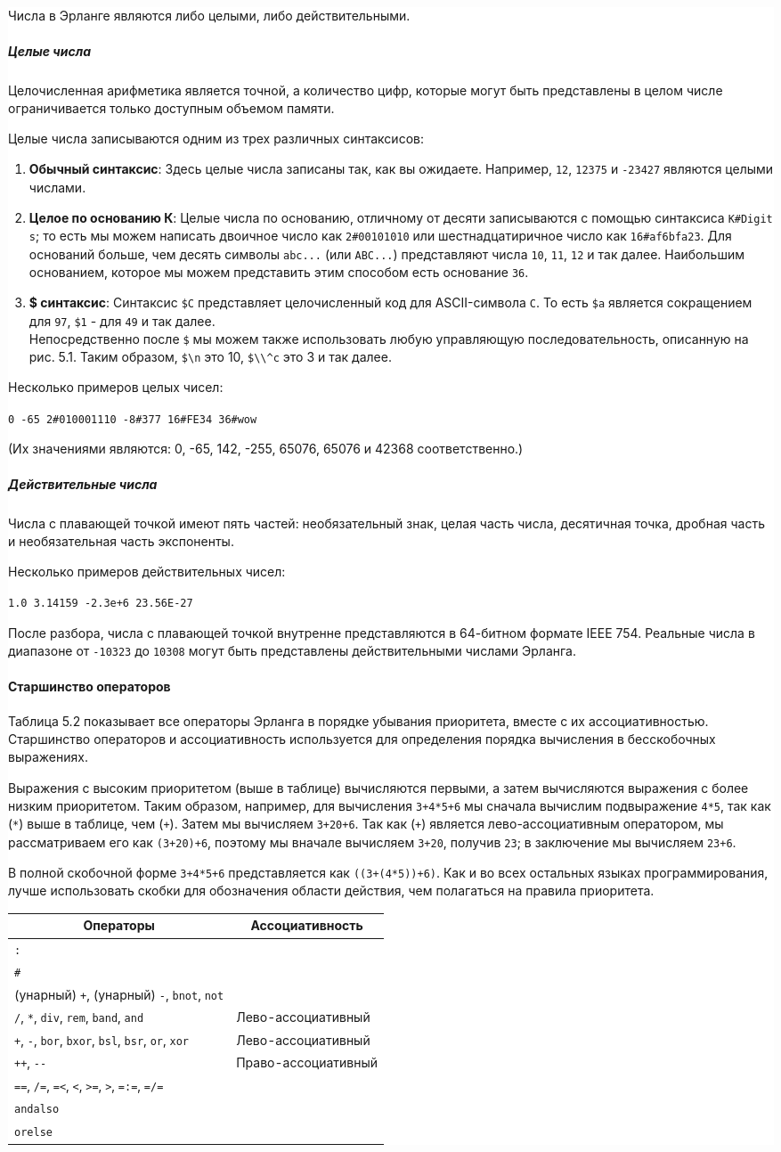 Числа в Эрланге являются либо целыми, либо действительными.

##### Целые числа

Целочисленная арифметика является точной, а количество цифр, которые могут быть представлены в целом числе ограничивается только доступным объемом памяти.

Целые числа записываются одним из трех различных синтаксисов:

1.    **Обычный синтаксис**: Здесь целые числа записаны так, как вы ожидаете. Например, `12`, `12375` и `-23427` являются целыми числами.

2.    **Целое по основанию К**: Целые числа по основанию, отличному от десяти записываются с помощью синтаксиса `K#Digits`; то есть мы можем написать двоичное число как `2#00101010` или шестнадцатиричное число как `16#af6bfa23`. Для оснований больше, чем десять символы `abc...` (или `ABC...`) представляют числа `10`, `11`, `12` и так далее. Наибольшим основанием, которое мы можем представить этим способом есть основание `36`.

3.    **$ синтаксис**: Синтаксис `$С` представляет целочисленный код для ASCII-символа `С`. То есть `$a` является сокращением для `97`, `$1` - для `49` и так далее.\
Непосредственно после `$` мы можем также использовать любую управляющую последовательность, описанную на рис. 5.1. Таким образом, `$\n` это 10, `$\\^c` это 3 и так далее.

Несколько примеров целых чисел:

    0 -65 2#010001110 -8#377 16#FE34 36#wow

(Их значениями являются: 0, -65, 142, -255, 65076, 65076 и 42368 соответственно.)

##### Действительные числа

Числа с плавающей точкой имеют пять частей: необязательный знак, целая часть числа, десятичная точка, дробная часть и необязательная часть экспоненты.

Несколько примеров действительных чисел:

    1.0 3.14159 -2.3e+6 23.56E-27

После разбора, числа с плавающей точкой внутренне представляются в 64-битном формате IEEE 754. Реальные числа в диапазоне от `-10323` до `10308` могут быть представлены действительными числами Эрланга.

#### Старшинство операторов

Таблица 5.2 показывает все операторы Эрланга в порядке убывания приоритета, вместе с их ассоциативностью. Старшинство операторов и ассоциативность используется для определения порядка вычисления в бесскобочных выражениях.

Выражения с высоким приоритетом (выше в таблице) вычисляются первыми, а затем вычисляются выражения с более низким приоритетом. Таким образом, например, для вычисления `3+4*5+6` мы сначала вычислим подвыражение `4*5`, так как (`*`) выше в таблице, чем (`+`). Затем мы вычисляем `3+20+6`. Так как (`+`) является лево-ассоциативным оператором, мы рассматриваем его как `(3+20)+6`, поэтому мы вначале вычисляем `3+20`, получив `23`; в заключение мы вычисляем `23+6`.

В полной скобочной форме `3+4*5+6` представляется как `((3+(4*5))+6)`. Как и во всех остальных языках программирования, лучше использовать скобки для обозначения области действия, чем полагаться на правила приоритета.

Операторы | Ассоциативность
---|---
`:` |
`#` |
(унарный) `+`, (унарный) `-`, `bnot`, `not` |
`/`, `*`, `div`, `rem`, `band`, `and` | Лево-ассоциативный
`+`, `-`, `bor`, `bxor`, `bsl`, `bsr`, `or`, `xor` | Лево-ассоциативный
`++`, `--` | Право-ассоциативный
`==`, `/=`, `=<`, `<`, `>=`, `>`, `=:=`, `=/=` |
`andalso` |
`orelse` |
